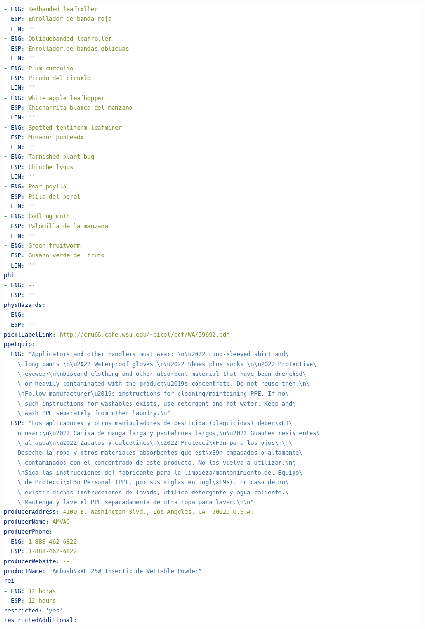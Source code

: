```yaml
- ENG: Redbanded leafroller
  ESP: Enrollador de banda roja
  LIN: ''
- ENG: Obliquebanded leafroller
  ESP: Enrollador de bandas oblicuas
  LIN: ''
- ENG: Plum curculio
  ESP: Picudo del ciruelo
  LIN: ''
- ENG: White apple leafhopper
  ESP: Chicharrita blanca del manzano
  LIN: ''
- ENG: Spotted tentiform leafminer
  ESP: Minador punteado
  LIN: ''
- ENG: Tarnished plant bug
  ESP: Chinche lygus
  LIN: ''
- ENG: Pear psylla
  ESP: Psila del peral
  LIN: ''
- ENG: Codling moth
  ESP: Palomilla de la manzana
  LIN: ''
- ENG: Green fruitworm
  ESP: Gusano verde del fruto
  LIN: ''
phi:
- ENG: --
  ESP: ''
physHazards:
  ENG: --
  ESP: ''
picolLabelLink: http://cru66.cahe.wsu.edu/~picol/pdf/WA/39692.pdf
ppeEquip:
  ENG: "Applicators and other handlers must wear: \n\u2022 Long-sleeved shirt and\
    \ long pants \n\u2022 Waterproof gloves \n\u2022 Shoes plus socks \n\u2022 Protective\
    \ eyewear\n\nDiscard clothing and other absorbent material that have been drenched\
    \ or heavily contaminated with the product\u2019s concentrate. Do not reuse them.\n\
    \nFollow manufacturer\u2019s instructions for cleaning/maintaining PPE. If no\
    \ such instructions for washables exists, use detergent and hot water. Keep and\
    \ wash PPE separately from other laundry.\n"
  ESP: "Los aplicadores y otros manipuladores de pesticida (plaguicidas) deber\xE1\
    n usar:\n\u2022 Camisa de manga larga y pantalones largos,\n\u2022 Guantes resistentes\
    \ al agua\n\u2022 Zapatos y calcetines\n\u2022 Protecci\xF3n para los ojos\n\n\
    Deseche la ropa y otros materiales absorbentes que est\xE9n empapados o altamente\
    \ contaminados con el concentrado de este producto. No los vuelva a utilizar.\n\
    \nSiga las instrucciones del fabricante para la limpieza/mantenimiento del Equipo\
    \ de Protecci\xF3n Personal (PPE, por sus siglas en ingl\xE9s). En caso de no\
    \ existir dichas instrucciones de lavado, utilice detergente y agua caliente.\
    \ Mantenga y lave el PPE separadamente de otra ropa para lavar.\n\n"
producerAddress: 4100 E. Washington Blvd., Los Angeles, CA  90023 U.S.A.
producerName: AMVAC
producerPhone:
  ENG: 1-888-462-6822
  ESP: 1-888-462-6822
producerWebsite: --
productName: "Ambush\xAE 25W Insecticide Wettable Powder"
rei:
- ENG: 12 horas
  ESP: 12 hours
restricted: 'yes'
restrictedAdditional:
```